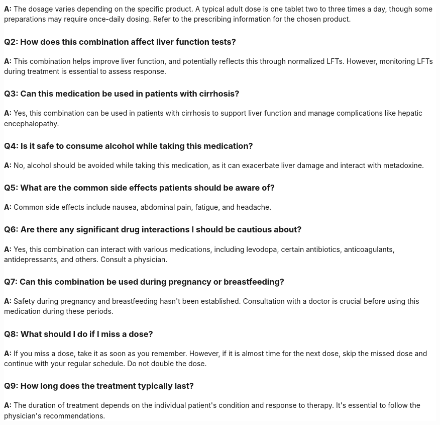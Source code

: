 **A:** The dosage varies depending on the specific product. A typical adult dose is one tablet two to three times a day, though some preparations may require once-daily dosing. Refer to the prescribing information for the chosen product.

### **Q2:  How does this combination affect liver function tests?**

**A:** This combination helps improve liver function, and potentially reflects this through normalized LFTs. However, monitoring LFTs during treatment is essential to assess response.

### **Q3: Can this medication be used in patients with cirrhosis?**

**A:** Yes, this combination can be used in patients with cirrhosis to support liver function and manage complications like hepatic encephalopathy.

### **Q4: Is it safe to consume alcohol while taking this medication?**

**A:** No, alcohol should be avoided while taking this medication, as it can exacerbate liver damage and interact with metadoxine.

### **Q5: What are the common side effects patients should be aware of?**

**A:** Common side effects include nausea, abdominal pain, fatigue, and headache.

### **Q6: Are there any significant drug interactions I should be cautious about?**

**A:** Yes, this combination can interact with various medications, including levodopa, certain antibiotics, anticoagulants, antidepressants, and others.  Consult a physician.

### **Q7: Can this combination be used during pregnancy or breastfeeding?**

**A:**  Safety during pregnancy and breastfeeding hasn't been established. Consultation with a doctor is crucial before using this medication during these periods.

### **Q8: What should I do if I miss a dose?**

**A:** If you miss a dose, take it as soon as you remember. However, if it is almost time for the next dose, skip the missed dose and continue with your regular schedule. Do not double the dose.


### **Q9: How long does the treatment typically last?**

**A:**  The duration of treatment depends on the individual patient's condition and response to therapy. It's essential to follow the physician's recommendations.


